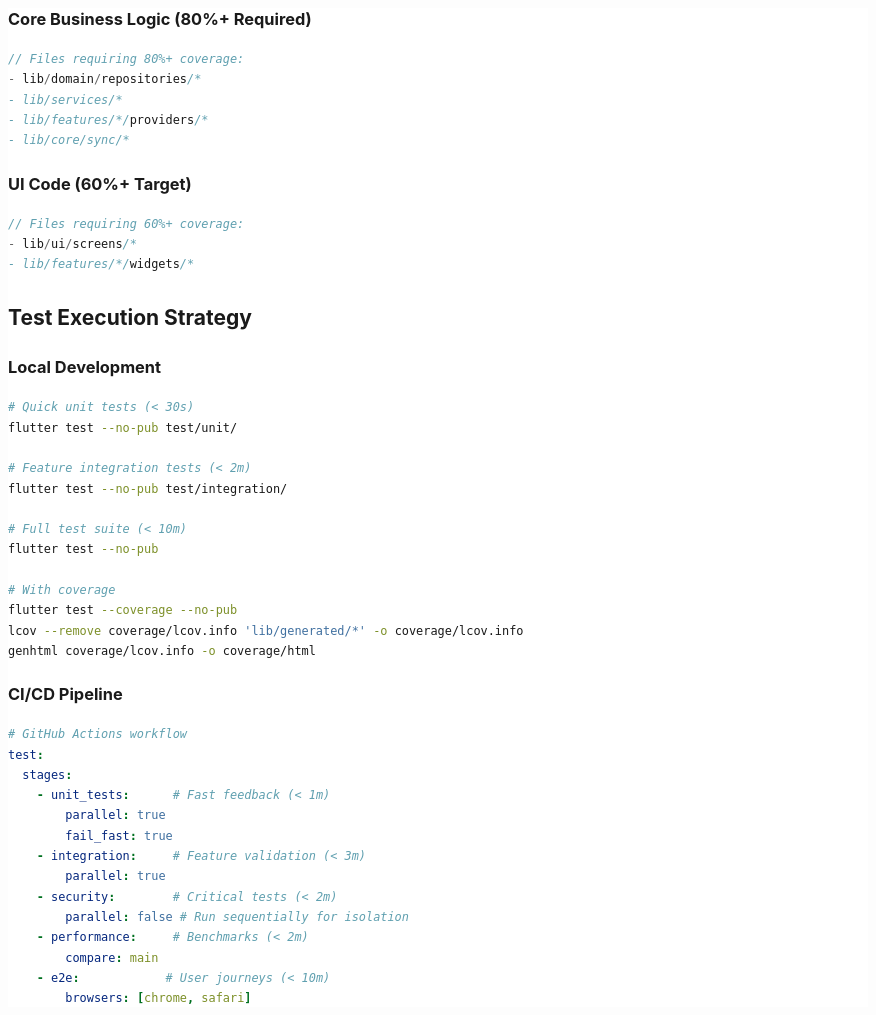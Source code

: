 ### Core Business Logic (80%+ Required)
```dart
// Files requiring 80%+ coverage:
- lib/domain/repositories/*
- lib/services/*
- lib/features/*/providers/*
- lib/core/sync/*
```

### UI Code (60%+ Target)
```dart
// Files requiring 60%+ coverage:
- lib/ui/screens/*
- lib/features/*/widgets/*
```

## Test Execution Strategy

### Local Development
```bash
# Quick unit tests (< 30s)
flutter test --no-pub test/unit/

# Feature integration tests (< 2m)
flutter test --no-pub test/integration/

# Full test suite (< 10m)
flutter test --no-pub

# With coverage
flutter test --coverage --no-pub
lcov --remove coverage/lcov.info 'lib/generated/*' -o coverage/lcov.info
genhtml coverage/lcov.info -o coverage/html
```

### CI/CD Pipeline
```yaml
# GitHub Actions workflow
test:
  stages:
    - unit_tests:      # Fast feedback (< 1m)
        parallel: true
        fail_fast: true
    - integration:     # Feature validation (< 3m)
        parallel: true
    - security:        # Critical tests (< 2m)
        parallel: false # Run sequentially for isolation
    - performance:     # Benchmarks (< 2m)
        compare: main
    - e2e:            # User journeys (< 10m)
        browsers: [chrome, safari]
```
